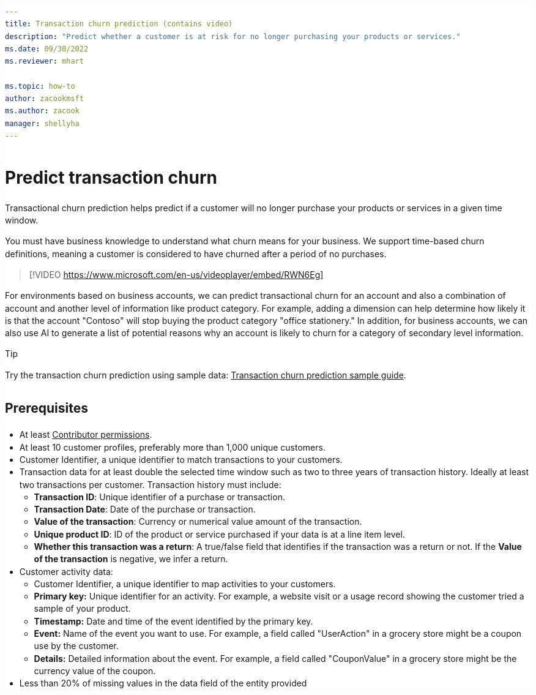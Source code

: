 ```yaml
---
title: Transaction churn prediction (contains video)
description: "Predict whether a customer is at risk for no longer purchasing your products or services."
ms.date: 09/30/2022
ms.reviewer: mhart

ms.topic: how-to
author: zacookmsft
ms.author: zacook
manager: shellyha
---
```


# Predict transaction churn

Transactional churn prediction helps predict if a customer will no longer purchase your products or services in a given time window.

You must have business knowledge to understand what churn means for your business. We support time-based churn definitions, meaning a customer is considered to have churned after a period of no purchases.

> [!VIDEO https://www.microsoft.com/en-us/videoplayer/embed/RWN6Eg]

For environments based on business accounts, we can predict transactional churn for an account and also a combination of account and another level of information like product category. For example, adding a dimension can help determine how likely it is that the account "Contoso" will stop buying the product category "office stationery." In addition, for business accounts, we can also use AI to generate a list of potential reasons why an account is likely to churn for a category of secondary level information.

> [!TIP]
> Try the transaction churn prediction using sample data: [Transaction churn prediction sample guide](sample-guide-predict-transactional-churn.md).

## Prerequisites

- At least [Contributor permissions](permissions.md).
- At least 10 customer profiles, preferably more than 1,000 unique customers.
- Customer Identifier, a unique identifier to match transactions to your customers.
- Transaction data for at least double the selected time window such as two to three years of transaction history. Ideally at least two transactions per customer. Transaction history must include:
  - **Transaction ID**: Unique identifier of a purchase or transaction.
  - **Transaction Date**: Date of the purchase or transaction.
  - **Value of the transaction**: Currency or numerical value amount of the transaction.
  - **Unique product ID**: ID of the product or service purchased if your data is at a line item level.
  - **Whether this transaction was a return**: A true/false field that identifies if the transaction was a return or not. If the **Value of the transaction** is negative, we infer a return.
- Customer activity data:
  - Customer Identifier, a unique identifier to map activities to your customers.
  - **Primary key:** Unique identifier for an activity. For example, a website visit or a usage record showing the customer tried a sample of your product.
  - **Timestamp:** Date and time of the event identified by the primary key.
  - **Event:** Name of the event you want to use. For example, a field called "UserAction" in a grocery store might be a coupon use by the customer.
  - **Details:** Detailed information about the event. For example, a field called "CouponValue" in a grocery store might be the currency value of the coupon.
- Less than 20% of missing values in the data field of the entity provided
